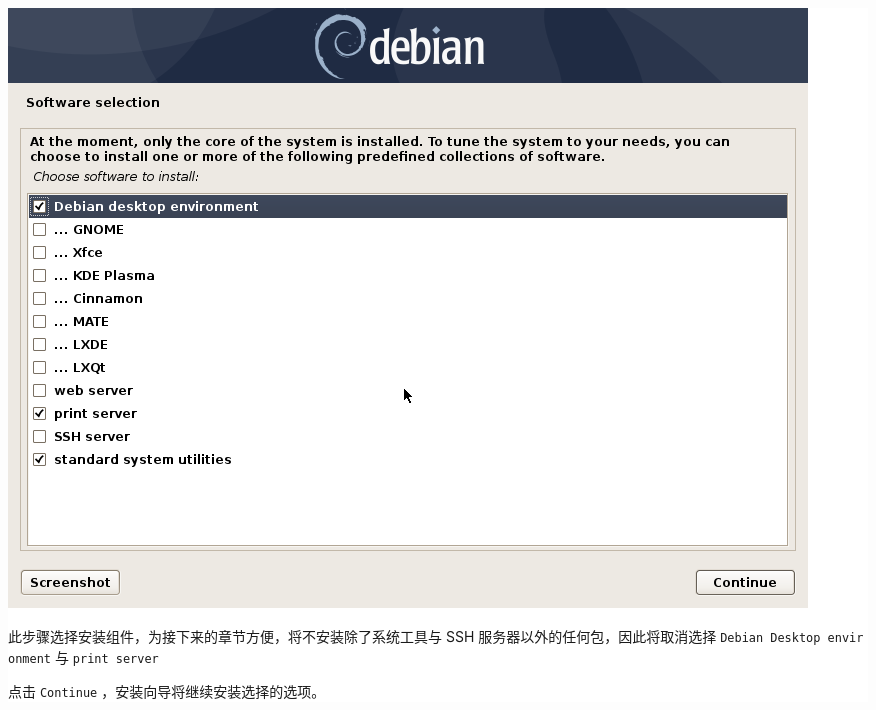 ![图 22](images/install/8f2902a27394a82cc3b13381f57abc535a7269cb453b01c5df0b3f1ec3955a6f.png)  

此步骤选择安装组件，为接下来的章节方便，将不安装除了系统工具与 SSH 服务器以外的任何包，因此将取消选择 `Debian Desktop environment` 与 `print server`

点击 `Continue` ，安装向导将继续安装选择的选项。
